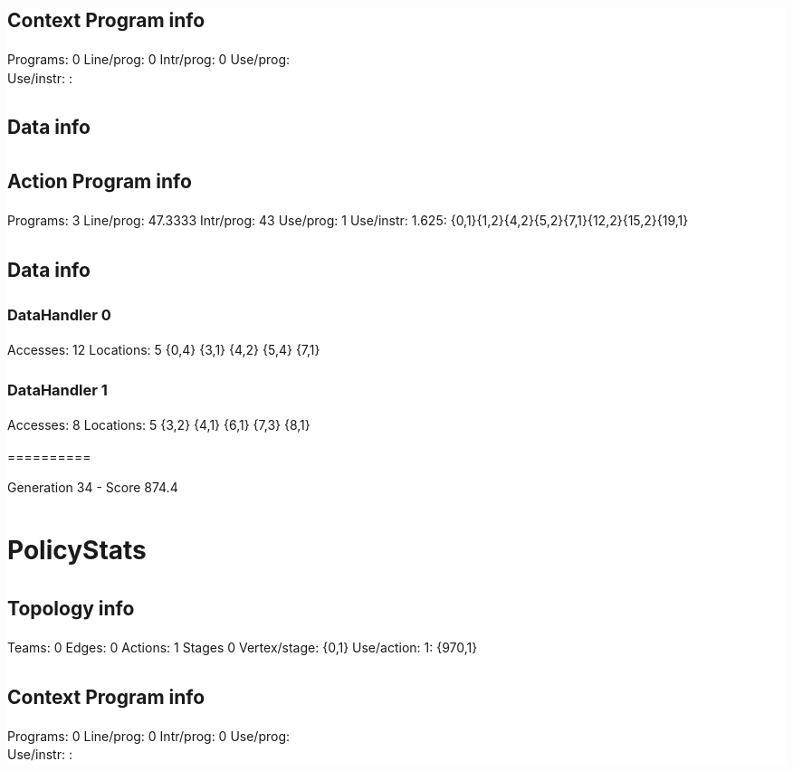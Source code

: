 ## Context Program info
Programs:	0
Line/prog:	0
Intr/prog:	0
Use/prog:	
Use/instr:	: 

## Data info



## Action Program info
Programs:	3
Line/prog:	47.3333
Intr/prog:	43
Use/prog:	1
Use/instr:	1.625: {0,1}{1,2}{4,2}{5,2}{7,1}{12,2}{15,2}{19,1}

## Data info

### DataHandler 0
Accesses:	12
Locations:	5
{0,4} {3,1} {4,2} {5,4} {7,1} 

### DataHandler 1
Accesses:	8
Locations:	5
{3,2} {4,1} {6,1} {7,3} {8,1} 



==========

Generation 34 - Score 874.4

# PolicyStats
## Topology info
Teams:		0
Edges:		0
Actions:	1
Stages		0
Vertex/stage:	{0,1} 
Use/action:	1: {970,1} 

## Context Program info
Programs:	0
Line/prog:	0
Intr/prog:	0
Use/prog:	
Use/instr:	: 
